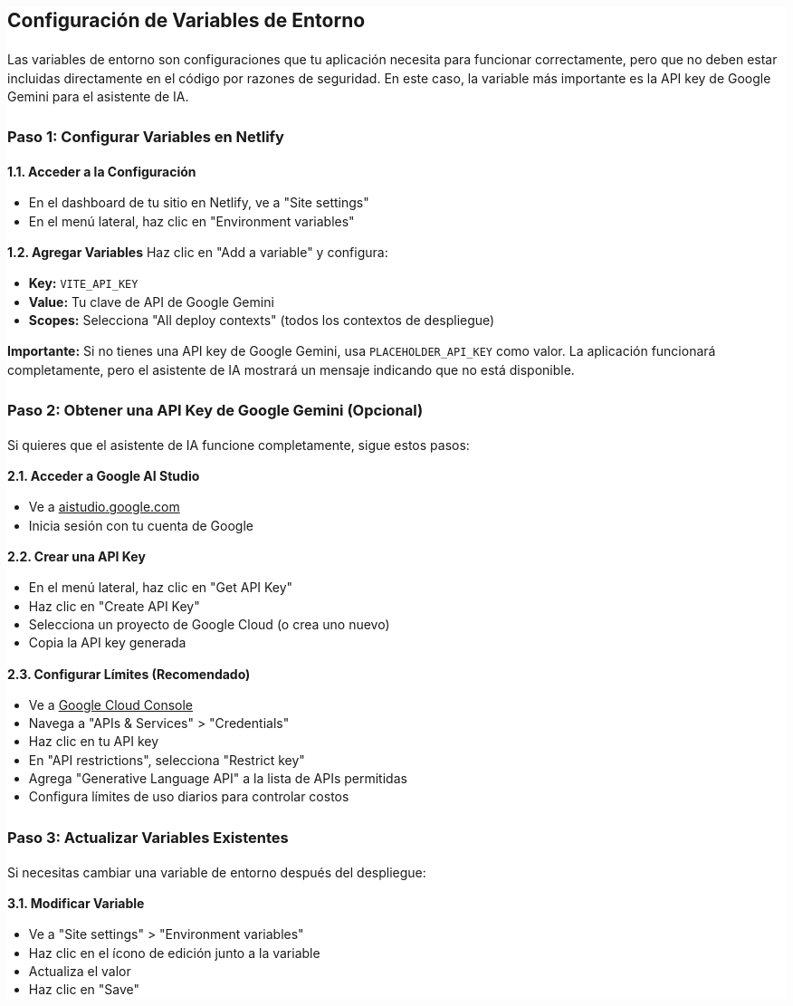
## Configuración de Variables de Entorno

Las variables de entorno son configuraciones que tu aplicación necesita para funcionar correctamente, pero que no deben estar incluidas directamente en el código por razones de seguridad. En este caso, la variable más importante es la API key de Google Gemini para el asistente de IA.

### Paso 1: Configurar Variables en Netlify

**1.1. Acceder a la Configuración**
- En el dashboard de tu sitio en Netlify, ve a "Site settings"
- En el menú lateral, haz clic en "Environment variables"

**1.2. Agregar Variables**
Haz clic en "Add a variable" y configura:

- **Key:** `VITE_API_KEY`
- **Value:** Tu clave de API de Google Gemini
- **Scopes:** Selecciona "All deploy contexts" (todos los contextos de despliegue)

**Importante:** Si no tienes una API key de Google Gemini, usa `PLACEHOLDER_API_KEY` como valor. La aplicación funcionará completamente, pero el asistente de IA mostrará un mensaje indicando que no está disponible.

### Paso 2: Obtener una API Key de Google Gemini (Opcional)

Si quieres que el asistente de IA funcione completamente, sigue estos pasos:

**2.1. Acceder a Google AI Studio**
- Ve a [aistudio.google.com](https://aistudio.google.com)
- Inicia sesión con tu cuenta de Google

**2.2. Crear una API Key**
- En el menú lateral, haz clic en "Get API Key"
- Haz clic en "Create API Key"
- Selecciona un proyecto de Google Cloud (o crea uno nuevo)
- Copia la API key generada

**2.3. Configurar Límites (Recomendado)**
- Ve a [Google Cloud Console](https://console.cloud.google.com)
- Navega a "APIs & Services" > "Credentials"
- Haz clic en tu API key
- En "API restrictions", selecciona "Restrict key"
- Agrega "Generative Language API" a la lista de APIs permitidas
- Configura límites de uso diarios para controlar costos

### Paso 3: Actualizar Variables Existentes

Si necesitas cambiar una variable de entorno después del despliegue:

**3.1. Modificar Variable**
- Ve a "Site settings" > "Environment variables"
- Haz clic en el ícono de edición junto a la variable
- Actualiza el valor
- Haz clic en "Save"
